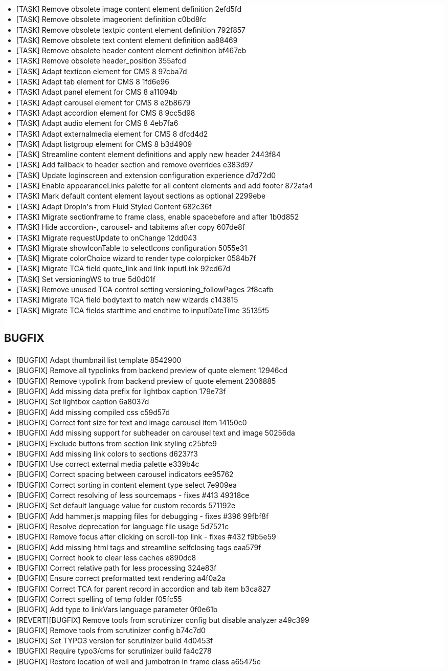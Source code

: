 - [TASK] Remove obsolete image content element definition 2efd5fd
- [TASK] Remove obsolete imageorient definition c0bd8fc
- [TASK] Remove obsolete textpic content element definition 792f857
- [TASK] Remove obsolete text content element definition aa88469
- [TASK] Remove obsolete header content element definition bf467eb
- [TASK] Remove obsolete header_position 355afcd
- [TASK] Adapt texticon element for CMS 8 97cba7d
- [TASK] Adapt tab element for CMS 8 1fd6e96
- [TASK] Adapt panel element for CMS 8 a11094b
- [TASK] Adapt carousel element for CMS 8 e2b8679
- [TASK] Adapt accordion element for CMS 8 9cc5d98
- [TASK] Adapt audio element for CMS 8 4eb7fa6
- [TASK] Adapt externalmedia element for CMS 8 dfcd4d2
- [TASK] Adapt listgroup element for CMS 8 b3d4909
- [TASK] Streamline content element definitions and apply new header 2443f84
- [TASK] Add fallback to header section and remove overrides e383d97
- [TASK] Update loginscreen and extension configuration experience d7d72d0
- [TASK] Enable appearanceLinks palette for all content elements and add footer 872afa4
- [TASK] Mark default content element layout sections as optional 2299ebe
- [TASK] Adapt DropIn's from Fluid Styled Content 682c36f
- [TASK] Migrate sectionframe to frame class, enable spacebefore and after 1b0d852
- [TASK] Hide accordion-, carousel- and tabitems after copy 607de8f
- [TASK] Migrate requestUpdate to onChange 12dd043
- [TASK] Migrate showIconTable to selectIcons configuration 5055e31
- [TASK] Migrate colorChoice wizard to render type colorpicker 0584b7f
- [TASK] Migrate TCA field quote_link and link inputLink 92cd67d
- [TASK] Set versioningWS to true 5d0d01f
- [TASK] Remove unused TCA control setting versioning_followPages 2f8cafb
- [TASK] Migrate TCA field bodytext to match new wizards c143815
- [TASK] Migrate TCA fields starttime and endtime to inputDateTime 35135f5

## BUGFIX
- [BUGFIX] Adapt thumbnail list template 8542900
- [BUGFIX] Remove all typolinks from backend preview of quote element 12946cd
- [BUGFIX] Remove typolink from backend preview of quote element 2306885
- [BUGFIX] Add missing data prefix for lightbox caption 179e73f
- [BUGFIX] Set lightbox caption 6a8037d
- [BUGFIX] Add missing compiled css c59d57d
- [BUGFIX] Correct font size for text and image carousel item 14150c0
- [BUGFIX] Add missing support for subheader on carousel text and image 50256da
- [BUGFIX] Exclude buttons from section link styling c25bfe9
- [BUGFIX] Add missing link colors to sections d6237f3
- [BUGFIX] Use correct external media palette e339b4c
- [BUGFIX] Correct spacing between carousel indicators ee95762
- [BUGFIX] Correct sorting in content element type select 7e909ea
- [BUGFIX] Correct resolving of less sourcemaps - fixes #413 49318ce
- [BUGFIX] Set default language value for custom records 571192e
- [BUGFIX] Add hammer.js mapping files for debugging - fixes #396 99fbf8f
- [BUGFIX] Resolve deprecation for language file usage 5d7521c
- [BUGFIX] Remove focus after clicking on scroll-top link - fixes #432 f9b5e59
- [BUGFIX] Add missing html tags and streamline selfclosing tags eaa579f
- [BUGFIX] Correct hook to clear less caches e890dc8
- [BUGFIX] Correct relative path for less processing 324e83f
- [BUGFIX] Ensure correct preformatted text rendering a4f0a2a
- [BUGFIX] Correct TCA for parent record in accordion and tab item b3ca827
- [BUGFIX] Correct spelling of temp folder f05fc55
- [BUGFIX] Add type to linkVars language parameter 0f0e61b
- [REVERT][BUGFIX] Remove tools from scrutinizer config but disable analyzer a49c399
- [BUGFIX] Remove tools from scrutinizer config b74c7d0
- [BUGFIX] Set TYPO3 version for scrutinizer build 4d0453f
- [BUGFIX] Require typo3/cms for scrutinizer build fa4c278
- [BUGFIX] Restore location of well and jumbotron in frame class a65475e
